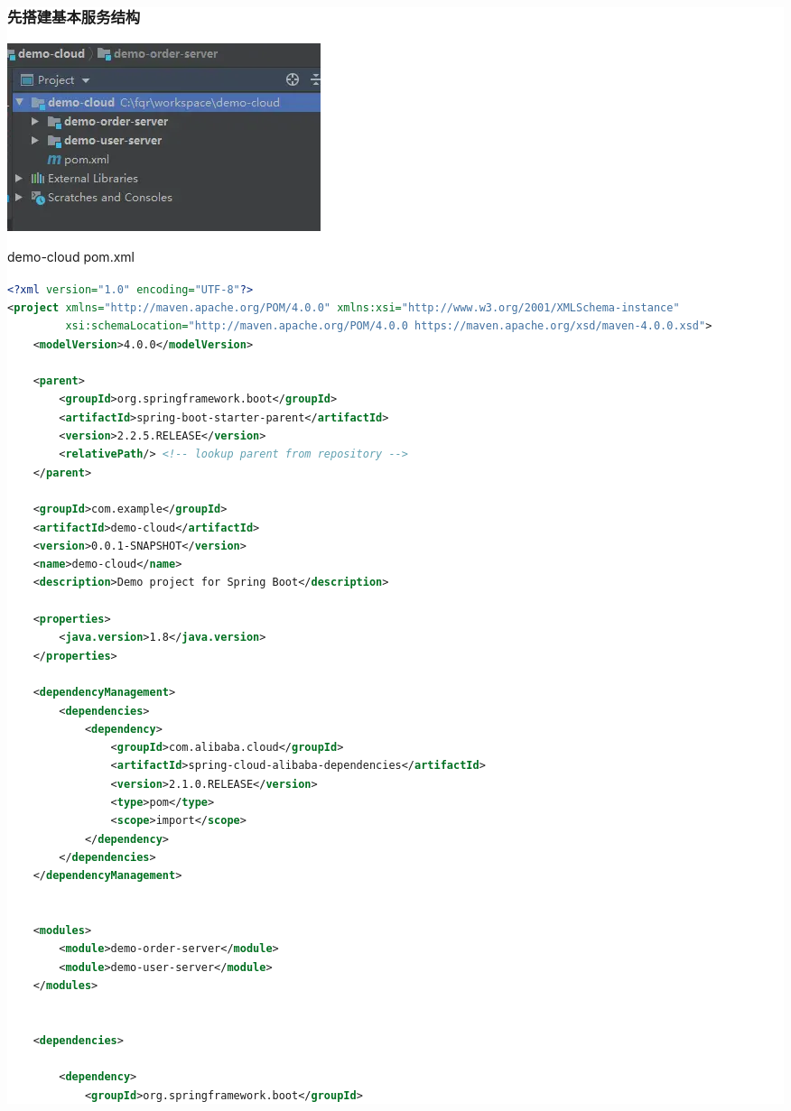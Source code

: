 ### 先搭建基本服务结构

![](/assets/img/spring/cloud/2/2.jpg)

demo-cloud pom.xml
```xml
<?xml version="1.0" encoding="UTF-8"?>
<project xmlns="http://maven.apache.org/POM/4.0.0" xmlns:xsi="http://www.w3.org/2001/XMLSchema-instance"
         xsi:schemaLocation="http://maven.apache.org/POM/4.0.0 https://maven.apache.org/xsd/maven-4.0.0.xsd">
    <modelVersion>4.0.0</modelVersion>

    <parent>
        <groupId>org.springframework.boot</groupId>
        <artifactId>spring-boot-starter-parent</artifactId>
        <version>2.2.5.RELEASE</version>
        <relativePath/> <!-- lookup parent from repository -->
    </parent>

    <groupId>com.example</groupId>
    <artifactId>demo-cloud</artifactId>
    <version>0.0.1-SNAPSHOT</version>
    <name>demo-cloud</name>
    <description>Demo project for Spring Boot</description>

    <properties>
        <java.version>1.8</java.version>
    </properties>

    <dependencyManagement>
        <dependencies>
            <dependency>
                <groupId>com.alibaba.cloud</groupId>
                <artifactId>spring-cloud-alibaba-dependencies</artifactId>
                <version>2.1.0.RELEASE</version>
                <type>pom</type>
                <scope>import</scope>
            </dependency>
        </dependencies>
    </dependencyManagement>


    <modules>
        <module>demo-order-server</module>
        <module>demo-user-server</module>
    </modules>


    <dependencies>

        <dependency>
            <groupId>org.springframework.boot</groupId>
```